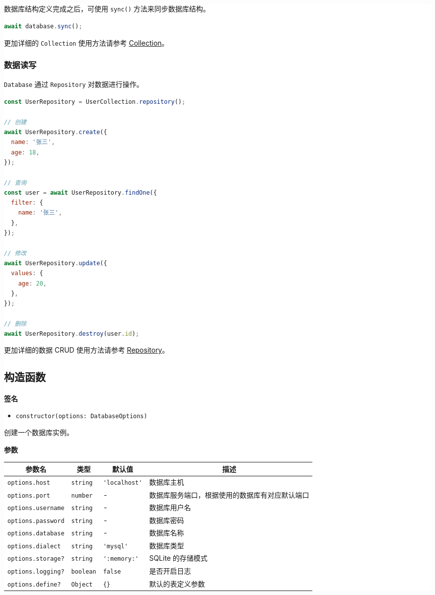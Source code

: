 数据库结构定义完成之后，可使用 `sync()` 方法来同步数据库结构。

```javascript
await database.sync();
```

更加详细的 `Collection` 使用方法请参考 [Collection](/api/database/collection.md)。

### 数据读写

`Database` 通过 `Repository` 对数据进行操作。

```javascript
const UserRepository = UserCollection.repository();

// 创建
await UserRepository.create({
  name: '张三',
  age: 18,
});

// 查询
const user = await UserRepository.findOne({
  filter: {
    name: '张三',
  },
});

// 修改
await UserRepository.update({
  values: {
    age: 20,
  },
});

// 删除
await UserRepository.destroy(user.id);
```

更加详细的数据 CRUD 使用方法请参考 [Repository](/api/database/repository.md)。

## 构造函数

**签名**

- `constructor(options: DatabaseOptions)`

创建一个数据库实例。

**参数**

| 参数名                 | 类型           | 默认值        | 描述                                                                                                                |
| ---------------------- | -------------- | ------------- | ------------------------------------------------------------------------------------------------------------------- |
| `options.host`         | `string`       | `'localhost'` | 数据库主机                                                                                                          |
| `options.port`         | `number`       | -             | 数据库服务端口，根据使用的数据库有对应默认端口                                                                      |
| `options.username`     | `string`       | -             | 数据库用户名                                                                                                        |
| `options.password`     | `string`       | -             | 数据库密码                                                                                                          |
| `options.database`     | `string`       | -             | 数据库名称                                                                                                          |
| `options.dialect`      | `string`       | `'mysql'`     | 数据库类型                                                                                                          |
| `options.storage?`     | `string`       | `':memory:'`  | SQLite 的存储模式                                                                                                   |
| `options.logging?`     | `boolean`      | `false`       | 是否开启日志                                                                                                        |
| `options.define?`      | `Object`       | `{}`          | 默认的表定义参数                                                                                                    |
